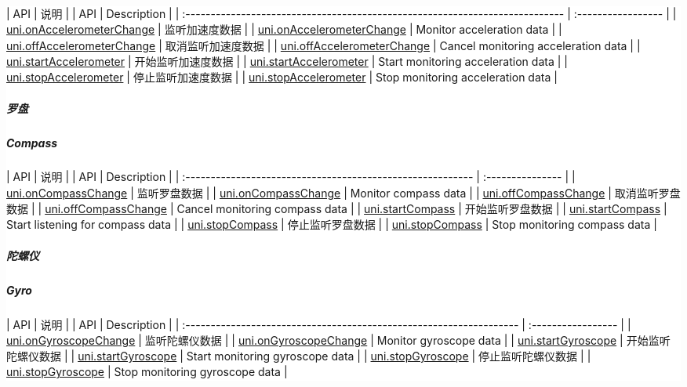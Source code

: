 | API                                                                          | 说明               |
| API | Description |
| :--------------------------------------------------------------------------- | :----------------- |
| [uni.onAccelerometerChange](system/accelerometer?id=onaccelerometerchange)   | 监听加速度数据     |
| [uni.onAccelerometerChange](system/accelerometer?id=onaccelerometerchange) | Monitor acceleration data |
| [uni.offAccelerometerChange](system/accelerometer?id=offaccelerometerchange) | 取消监听加速度数据 |
| [uni.offAccelerometerChange](system/accelerometer?id=offaccelerometerchange) | Cancel monitoring acceleration data |
| [uni.startAccelerometer](system/accelerometer?id=startaccelerometer)         | 开始监听加速度数据 |
| [uni.startAccelerometer](system/accelerometer?id=startaccelerometer) | Start monitoring acceleration data |
| [uni.stopAccelerometer](system/accelerometer?id=stopaccelerometer)           | 停止监听加速度数据 |
| [uni.stopAccelerometer](system/accelerometer?id=stopaccelerometer) | Stop monitoring acceleration data |

##### 罗盘
##### Compass

| API                                                        | 说明             |
| API | Description |
| :--------------------------------------------------------- | :--------------- |
| [uni.onCompassChange](system/compass?id=oncompasschange)   | 监听罗盘数据     |
| [uni.onCompassChange](system/compass?id=oncompasschange) | Monitor compass data |
| [uni.offCompassChange](system/compass?id=offcompasschange) | 取消监听罗盘数据 |
| [uni.offCompassChange](system/compass?id=offcompasschange) | Cancel monitoring compass data |
| [uni.startCompass](system/compass?id=startcompass)         | 开始监听罗盘数据 |
| [uni.startCompass](system/compass?id=startcompass) | Start listening for compass data |
| [uni.stopCompass](system/compass?id=stopcompass)           | 停止监听罗盘数据 |
| [uni.stopCompass](system/compass?id=stopcompass) | Stop monitoring compass data |

##### 陀螺仪
##### Gyro

| API                                                                 | 说明               |
| API | Description |
| :------------------------------------------------------------------ | :----------------- |
| [uni.onGyroscopeChange](/api/system/gyroscope?id=ongyroscopechange) | 监听陀螺仪数据     |
| [uni.onGyroscopeChange](/api/system/gyroscope?id=ongyroscopechange) | Monitor gyroscope data |
| [uni.startGyroscope](/api/system/gyroscope?id=startgyroscope)       | 开始监听陀螺仪数据 |
| [uni.startGyroscope](/api/system/gyroscope?id=startgyroscope) | Start monitoring gyroscope data |
| [uni.stopGyroscope](/api/system/gyroscope?id=stopgyroscope)         | 停止监听陀螺仪数据 |
| [uni.stopGyroscope](/api/system/gyroscope?id=stopgyroscope) | Stop monitoring gyroscope data |
